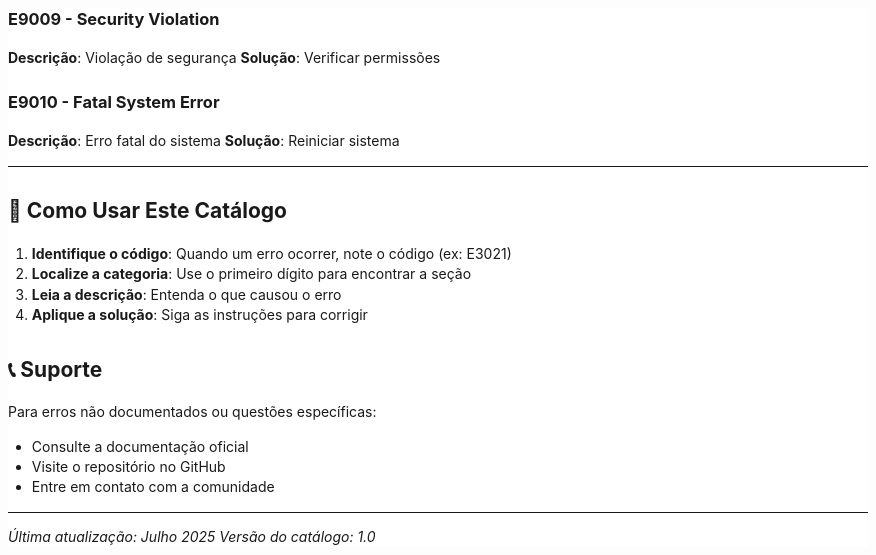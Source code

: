 ### E9009 - Security Violation
**Descrição**: Violação de segurança
**Solução**: Verificar permissões

### E9010 - Fatal System Error
**Descrição**: Erro fatal do sistema
**Solução**: Reiniciar sistema

---

## 🔧 Como Usar Este Catálogo

1. **Identifique o código**: Quando um erro ocorrer, note o código (ex: E3021)
2. **Localize a categoria**: Use o primeiro dígito para encontrar a seção
3. **Leia a descrição**: Entenda o que causou o erro
4. **Aplique a solução**: Siga as instruções para corrigir

## 📞 Suporte

Para erros não documentados ou questões específicas:
- Consulte a documentação oficial
- Visite o repositório no GitHub
- Entre em contato com a comunidade

---

*Última atualização: Julho 2025*
*Versão do catálogo: 1.0*
